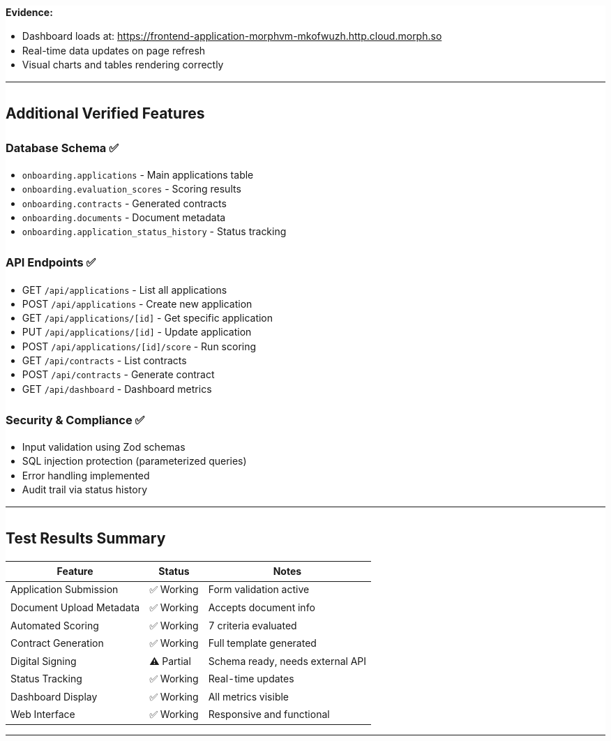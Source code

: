 **Evidence:**
- Dashboard loads at: https://frontend-application-morphvm-mkofwuzh.http.cloud.morph.so
- Real-time data updates on page refresh
- Visual charts and tables rendering correctly

---

## Additional Verified Features

### Database Schema ✅
- `onboarding.applications` - Main applications table
- `onboarding.evaluation_scores` - Scoring results
- `onboarding.contracts` - Generated contracts
- `onboarding.documents` - Document metadata
- `onboarding.application_status_history` - Status tracking

### API Endpoints ✅
- GET `/api/applications` - List all applications
- POST `/api/applications` - Create new application
- GET `/api/applications/[id]` - Get specific application
- PUT `/api/applications/[id]` - Update application
- POST `/api/applications/[id]/score` - Run scoring
- GET `/api/contracts` - List contracts
- POST `/api/contracts` - Generate contract
- GET `/api/dashboard` - Dashboard metrics

### Security & Compliance ✅
- Input validation using Zod schemas
- SQL injection protection (parameterized queries)
- Error handling implemented
- Audit trail via status history

---

## Test Results Summary

| Feature | Status | Notes |
|---------|--------|-------|
| Application Submission | ✅ Working | Form validation active |
| Document Upload Metadata | ✅ Working | Accepts document info |
| Automated Scoring | ✅ Working | 7 criteria evaluated |
| Contract Generation | ✅ Working | Full template generated |
| Digital Signing | ⚠️ Partial | Schema ready, needs external API |
| Status Tracking | ✅ Working | Real-time updates |
| Dashboard Display | ✅ Working | All metrics visible |
| Web Interface | ✅ Working | Responsive and functional |

---